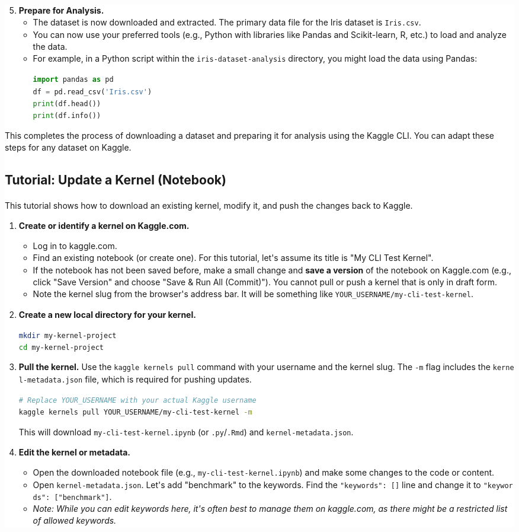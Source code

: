 5.  **Prepare for Analysis.**
    *   The dataset is now downloaded and extracted. The primary data file for the Iris dataset is `Iris.csv`.
    *   You can now use your preferred tools (e.g., Python with libraries like Pandas and Scikit-learn, R, etc.) to load and analyze the data.
    *   For example, in a Python script within the `iris-dataset-analysis` directory, you might load the data using Pandas:
        ```python
        import pandas as pd
        df = pd.read_csv('Iris.csv')
        print(df.head())
        print(df.info())
        ```

This completes the process of downloading a dataset and preparing it for analysis using the Kaggle CLI.
You can adapt these steps for any dataset on Kaggle.

## Tutorial: Update a Kernel (Notebook)

This tutorial shows how to download an existing kernel, modify it, and push the changes back to Kaggle.

1.  **Create or identify a kernel on Kaggle.com.**
    *   Log in to kaggle.com.
    *   Find an existing notebook (or create one). For this tutorial, let's assume its title is "My CLI Test Kernel".
    *   If the notebook has not been saved before, make a small change and **save a version** of the notebook on Kaggle.com (e.g., click "Save Version" and choose "Save & Run All (Commit)"). You cannot pull or push a kernel that is only in draft form.
    *   Note the kernel slug from the browser's address bar. It will be something like `YOUR_USERNAME/my-cli-test-kernel`.

2.  **Create a new local directory for your kernel.**

    ```bash
    mkdir my-kernel-project
    cd my-kernel-project
    ```

3.  **Pull the kernel.** Use the `kaggle kernels pull` command with your username and the kernel slug. The `-m` flag includes the `kernel-metadata.json` file, which is required for pushing updates.

    ```bash
    # Replace YOUR_USERNAME with your actual Kaggle username
    kaggle kernels pull YOUR_USERNAME/my-cli-test-kernel -m
    ```
    This will download `my-cli-test-kernel.ipynb` (or `.py`/`.Rmd`) and `kernel-metadata.json`.

4.  **Edit the kernel or metadata.**
    *   Open the downloaded notebook file (e.g., `my-cli-test-kernel.ipynb`) and make some changes to the code or content.
    *   Open `kernel-metadata.json`. Let's add "benchmark" to the keywords. Find the `"keywords": []` line and change it to `"keywords": ["benchmark"]`.
    *   *Note: While you can edit keywords here, it's often best to manage them on kaggle.com, as there might be a restricted list of allowed keywords.*
